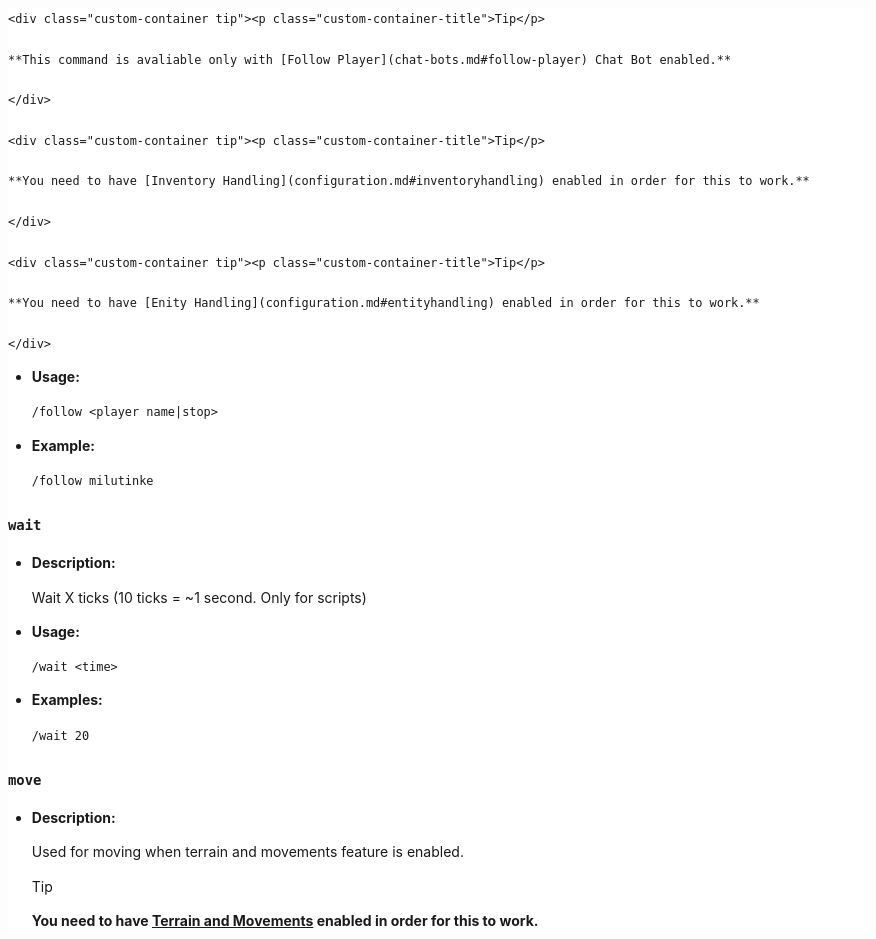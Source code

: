     <div class="custom-container tip"><p class="custom-container-title">Tip</p>

    **This command is avaliable only with [Follow Player](chat-bots.md#follow-player) Chat Bot enabled.**

    </div>

    <div class="custom-container tip"><p class="custom-container-title">Tip</p>

    **You need to have [Inventory Handling](configuration.md#inventoryhandling) enabled in order for this to work.**

    </div>

    <div class="custom-container tip"><p class="custom-container-title">Tip</p>

    **You need to have [Enity Handling](configuration.md#entityhandling) enabled in order for this to work.**

    </div>

-   **Usage:**

    ```
    /follow <player name|stop>
    ```

-   **Example:**

    ```
    /follow milutinke
    ```

### `wait`

-   **Description:**

    Wait X ticks (10 ticks = ~1 second. Only for scripts)

-   **Usage:**

    ```
    /wait <time>
    ```

-   **Examples:**

    ```
    /wait 20
    ```

### `move`

-   **Description:**

    Used for moving when terrain and movements feature is enabled.

    <div class="custom-container tip"><p class="custom-container-title">Tip</p>

    **You need to have [Terrain and Movements](configuration.md#terrainandmovements) enabled in order for this to work.**
